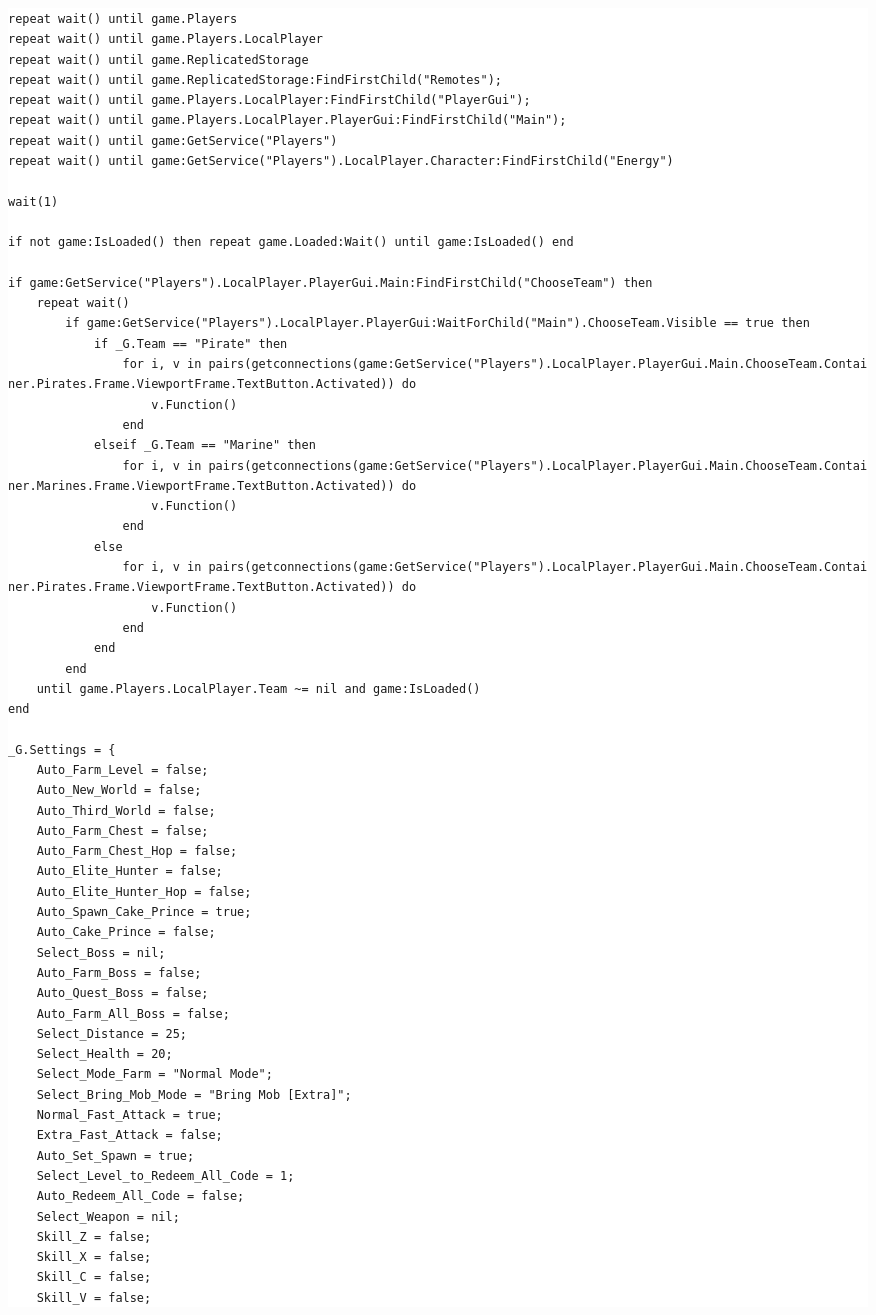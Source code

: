     repeat wait() until game.Players
    repeat wait() until game.Players.LocalPlayer
    repeat wait() until game.ReplicatedStorage
    repeat wait() until game.ReplicatedStorage:FindFirstChild("Remotes");
    repeat wait() until game.Players.LocalPlayer:FindFirstChild("PlayerGui");
    repeat wait() until game.Players.LocalPlayer.PlayerGui:FindFirstChild("Main");
    repeat wait() until game:GetService("Players")
    repeat wait() until game:GetService("Players").LocalPlayer.Character:FindFirstChild("Energy")
    
    wait(1)
    
    if not game:IsLoaded() then repeat game.Loaded:Wait() until game:IsLoaded() end
    
    if game:GetService("Players").LocalPlayer.PlayerGui.Main:FindFirstChild("ChooseTeam") then
        repeat wait()
            if game:GetService("Players").LocalPlayer.PlayerGui:WaitForChild("Main").ChooseTeam.Visible == true then
                if _G.Team == "Pirate" then
                    for i, v in pairs(getconnections(game:GetService("Players").LocalPlayer.PlayerGui.Main.ChooseTeam.Container.Pirates.Frame.ViewportFrame.TextButton.Activated)) do                                                                                                
                        v.Function()
                    end
                elseif _G.Team == "Marine" then
                    for i, v in pairs(getconnections(game:GetService("Players").LocalPlayer.PlayerGui.Main.ChooseTeam.Container.Marines.Frame.ViewportFrame.TextButton.Activated)) do                                                                                                
                        v.Function()
                    end
                else
                    for i, v in pairs(getconnections(game:GetService("Players").LocalPlayer.PlayerGui.Main.ChooseTeam.Container.Pirates.Frame.ViewportFrame.TextButton.Activated)) do                                                                                                
                        v.Function()
                    end
                end
            end
        until game.Players.LocalPlayer.Team ~= nil and game:IsLoaded()
    end
    
    _G.Settings = {
        Auto_Farm_Level = false;
        Auto_New_World = false;
        Auto_Third_World = false;
        Auto_Farm_Chest = false;
        Auto_Farm_Chest_Hop = false;
        Auto_Elite_Hunter = false;
        Auto_Elite_Hunter_Hop = false;
        Auto_Spawn_Cake_Prince = true;
        Auto_Cake_Prince = false;
        Select_Boss = nil;
        Auto_Farm_Boss = false;
        Auto_Quest_Boss = false;
        Auto_Farm_All_Boss = false;
        Select_Distance = 25;
        Select_Health = 20;
        Select_Mode_Farm = "Normal Mode";
        Select_Bring_Mob_Mode = "Bring Mob [Extra]";
        Normal_Fast_Attack = true;
        Extra_Fast_Attack = false;
        Auto_Set_Spawn = true;
        Select_Level_to_Redeem_All_Code = 1;
        Auto_Redeem_All_Code = false;
        Select_Weapon = nil;
        Skill_Z = false;
        Skill_X = false;
        Skill_C = false;
        Skill_V = false;